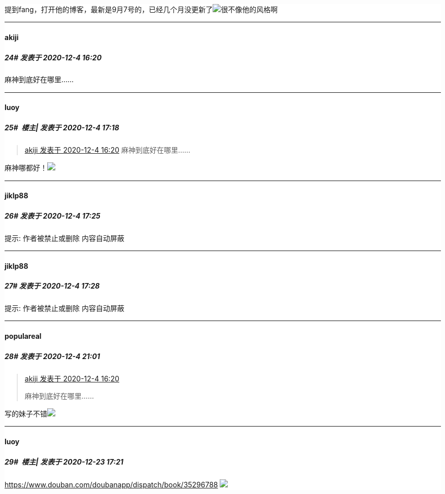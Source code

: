 提到fang，打开他的博客，最新是9月7号的，已经几个月没更新了<img src="https://static.saraba1st.com/image/smiley/face2017/067.png" referrerpolicy="no-referrer">很不像他的风格啊

*****

####  akiji  
##### 24#       发表于 2020-12-4 16:20

麻神到底好在哪里……

*****

####  luoy  
##### 25#         楼主| 发表于 2020-12-4 17:18

<blockquote><a href="httphttps://bbs.saraba1st.com/2b/forum.php?mod=redirect&amp;goto=findpost&amp;pid=49609266&amp;ptid=1975678" target="_blank">akiji 发表于 2020-12-4 16:20</a>
麻神到底好在哪里……</blockquote>
麻神哪都好！<img src="https://static.saraba1st.com/image/smiley/face2017/134.png" referrerpolicy="no-referrer">

*****

####  jiklp88  
##### 26#       发表于 2020-12-4 17:25

提示: 作者被禁止或删除 内容自动屏蔽

*****

####  jiklp88  
##### 27#       发表于 2020-12-4 17:28

提示: 作者被禁止或删除 内容自动屏蔽

*****

####  populareal  
##### 28#       发表于 2020-12-4 21:01

<blockquote><a href="httphttps://bbs.saraba1st.com/2b/forum.php?mod=redirect&amp;goto=findpost&amp;pid=49609266&amp;ptid=1975678" target="_blank">akiji 发表于 2020-12-4 16:20</a>

麻神到底好在哪里……</blockquote>
写的妹子不错<img src="https://static.saraba1st.com/image/smiley/face2017/040.png" referrerpolicy="no-referrer">

*****

####  luoy  
##### 29#         楼主| 发表于 2020-12-23 17:21

https://www.douban.com/doubanapp/dispatch/book/35296788
<img src="https://p.sda1.dev/0/8b66efd7be0fe6cbf1d995e1f9b198fc/IMG_CMP_205460314.jpeg" referrerpolicy="no-referrer">
